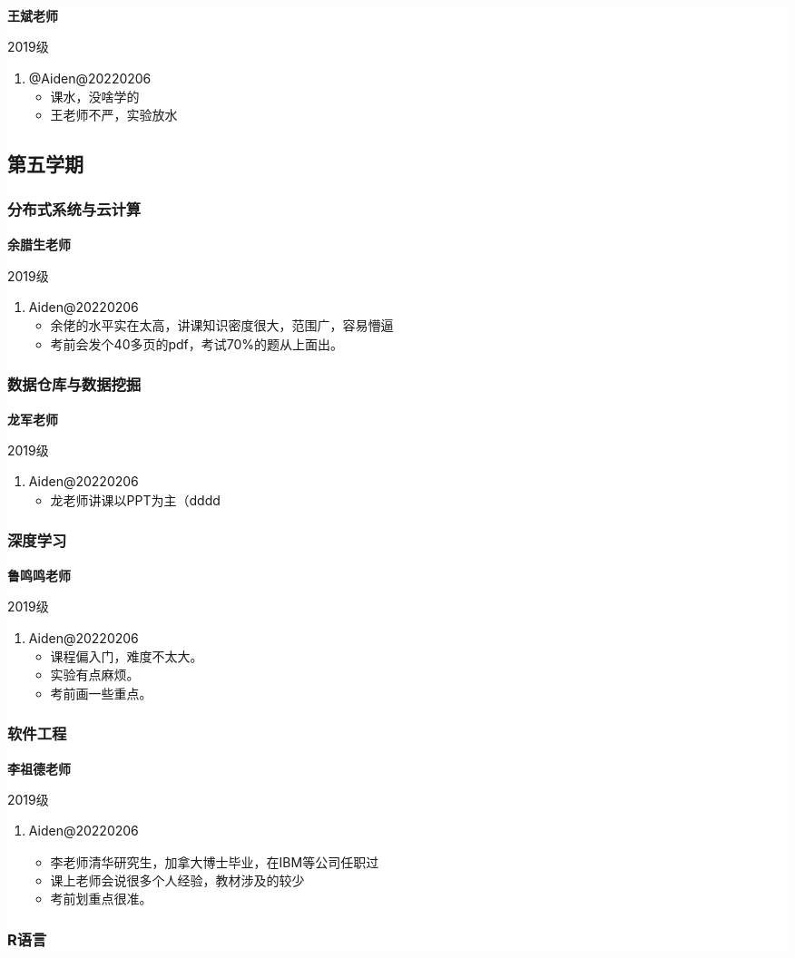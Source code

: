 **王斌老师**

2019级

1. @Aiden@20220206
   - 课水，没啥学的
   - 王老师不严，实验放水



## 第五学期

### 分布式系统与云计算

**余腊生老师**

2019级

1. Aiden@20220206
   - 余佬的水平实在太高，讲课知识密度很大，范围广，容易懵逼
   - 考前会发个40多页的pdf，考试70%的题从上面出。

### 数据仓库与数据挖掘

**龙军老师**

2019级

1. Aiden@20220206
   - 龙老师讲课以PPT为主（dddd

### 深度学习

**鲁鸣鸣老师**

2019级

1. Aiden@20220206
   - 课程偏入门，难度不太大。
   - 实验有点麻烦。
   - 考前画一些重点。



### 软件工程

**李祖德老师**

2019级

1. Aiden@20220206

   - 李老师清华研究生，加拿大博士毕业，在IBM等公司任职过
   - 课上老师会说很多个人经验，教材涉及的较少
   - 考前划重点很准。

   

### R语言
